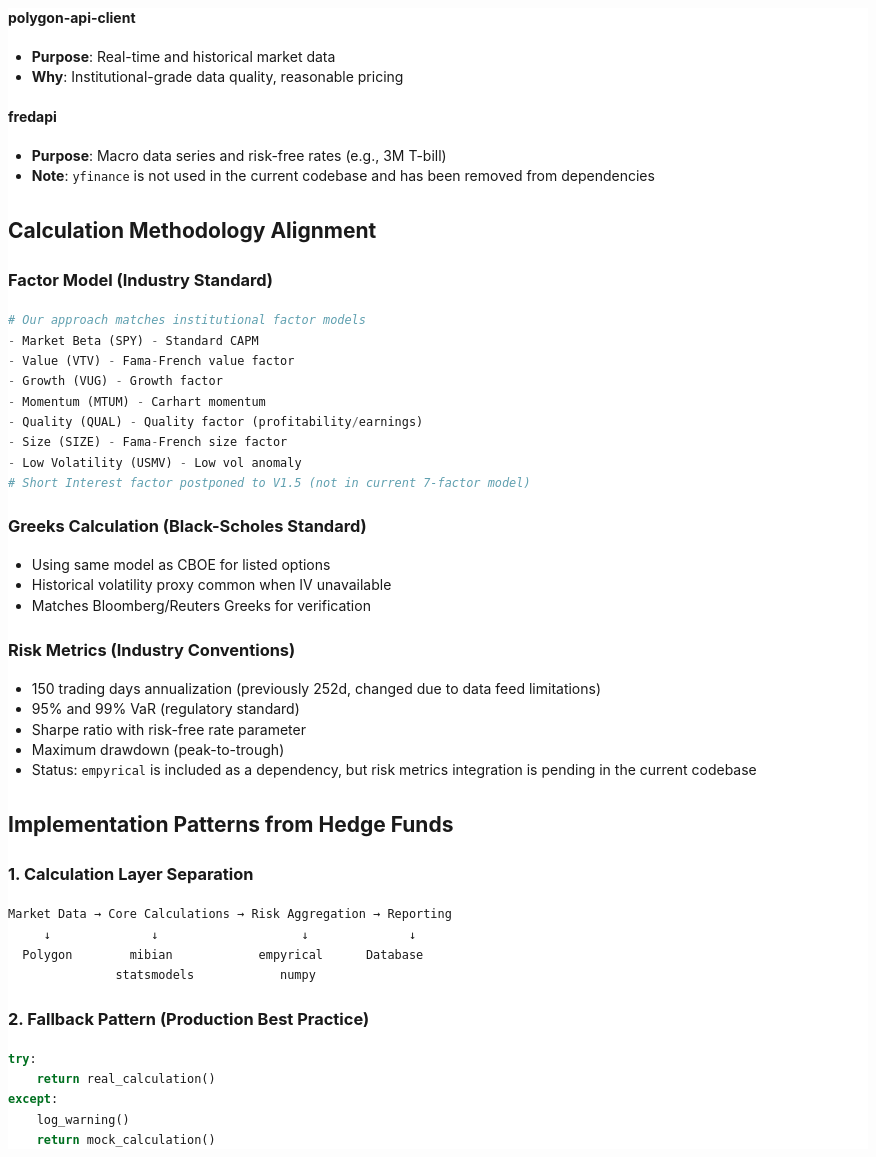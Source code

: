 #### polygon-api-client
- **Purpose**: Real-time and historical market data
- **Why**: Institutional-grade data quality, reasonable pricing

#### fredapi
- **Purpose**: Macro data series and risk-free rates (e.g., 3M T-bill)
- **Note**: `yfinance` is not used in the current codebase and has been removed from dependencies

## Calculation Methodology Alignment

### Factor Model (Industry Standard)
```python
# Our approach matches institutional factor models
- Market Beta (SPY) - Standard CAPM
- Value (VTV) - Fama-French value factor  
- Growth (VUG) - Growth factor
- Momentum (MTUM) - Carhart momentum
- Quality (QUAL) - Quality factor (profitability/earnings)
- Size (SIZE) - Fama-French size factor
- Low Volatility (USMV) - Low vol anomaly
# Short Interest factor postponed to V1.5 (not in current 7-factor model)
```

### Greeks Calculation (Black-Scholes Standard)
- Using same model as CBOE for listed options
- Historical volatility proxy common when IV unavailable
- Matches Bloomberg/Reuters Greeks for verification

### Risk Metrics (Industry Conventions)
- 150 trading days annualization (previously 252d, changed due to data feed limitations)
- 95% and 99% VaR (regulatory standard)
- Sharpe ratio with risk-free rate parameter
- Maximum drawdown (peak-to-trough)
- Status: `empyrical` is included as a dependency, but risk metrics integration is pending in the current codebase

## Implementation Patterns from Hedge Funds

### 1. Calculation Layer Separation
```
Market Data → Core Calculations → Risk Aggregation → Reporting
     ↓              ↓                    ↓              ↓
  Polygon        mibian            empyrical      Database
               statsmodels            numpy
```

### 2. Fallback Pattern (Production Best Practice)
```python
try:
    return real_calculation()
except:
    log_warning()
    return mock_calculation()
```

